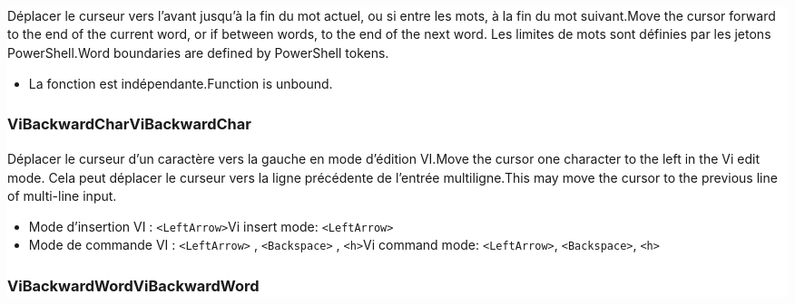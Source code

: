 <span data-ttu-id="41595-537">Déplacer le curseur vers l’avant jusqu’à la fin du mot actuel, ou si entre les mots, à la fin du mot suivant.</span><span class="sxs-lookup"><span data-stu-id="41595-537">Move the cursor forward to the end of the current word, or if between words, to the end of the next word.</span></span> <span data-ttu-id="41595-538">Les limites de mots sont définies par les jetons PowerShell.</span><span class="sxs-lookup"><span data-stu-id="41595-538">Word boundaries are defined by PowerShell tokens.</span></span>

- <span data-ttu-id="41595-539">La fonction est indépendante.</span><span class="sxs-lookup"><span data-stu-id="41595-539">Function is unbound.</span></span>

### <a name="vibackwardchar"></a><span data-ttu-id="41595-540">ViBackwardChar</span><span class="sxs-lookup"><span data-stu-id="41595-540">ViBackwardChar</span></span>

<span data-ttu-id="41595-541">Déplacer le curseur d’un caractère vers la gauche en mode d’édition VI.</span><span class="sxs-lookup"><span data-stu-id="41595-541">Move the cursor one character to the left in the Vi edit mode.</span></span> <span data-ttu-id="41595-542">Cela peut déplacer le curseur vers la ligne précédente de l’entrée multiligne.</span><span class="sxs-lookup"><span data-stu-id="41595-542">This may move the cursor to the previous line of multi-line input.</span></span>

- <span data-ttu-id="41595-543">Mode d’insertion VI : `<LeftArrow>`</span><span class="sxs-lookup"><span data-stu-id="41595-543">Vi insert mode: `<LeftArrow>`</span></span>
- <span data-ttu-id="41595-544">Mode de commande VI : `<LeftArrow>` , `<Backspace>` , `<h>`</span><span class="sxs-lookup"><span data-stu-id="41595-544">Vi command mode: `<LeftArrow>`, `<Backspace>`, `<h>`</span></span>

### <a name="vibackwardword"></a><span data-ttu-id="41595-545">ViBackwardWord</span><span class="sxs-lookup"><span data-stu-id="41595-545">ViBackwardWord</span></span>

